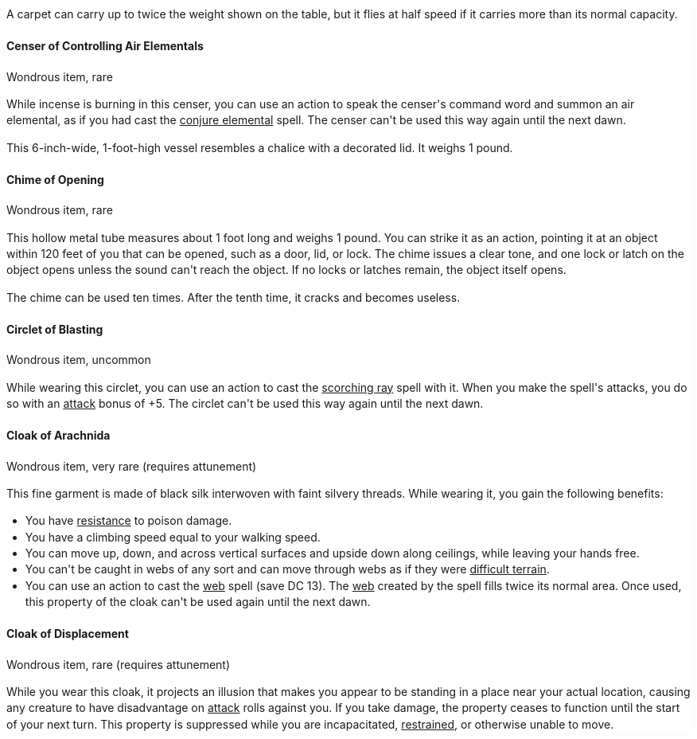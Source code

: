 A carpet can carry up to twice the weight shown on the table, but it flies at half speed if it carries more than its normal capacity.

#### Censer of Controlling Air Elementals

Wondrous item, rare

While incense is burning in this censer, you can use an action to speak the censer's command word and summon an air elemental, as if you had cast the [conjure elemental](https://www.5esrd.com/database/spell/conjur-elemental) spell. The censer can't be used this way again until the next dawn.

This 6-inch-wide, 1-foot-high vessel resembles a chalice with a decorated lid. It weighs 1 pound.

#### Chime of Opening

Wondrous item, rare

This hollow metal tube measures about 1 foot long and weighs 1 pound. You can strike it as an action, pointing it at an object within 120 feet of you that can be opened, such as a door, lid, or lock. The chime issues a clear tone, and one lock or latch on the object opens unless the sound can't reach the object. If no locks or latches remain, the object itself opens.

The chime can be used ten times. After the tenth time, it cracks and becomes useless.

#### Circlet of Blasting

Wondrous item, uncommon

While wearing this circlet, you can use an action to cast the [scorching ray](https://www.5esrd.com/database/spell/scorching-ray) spell with it. When you make the spell's attacks, you do so with an [attack](https://www.5esrd.com/gamemastering/combat#TOC-Attack) bonus of +5. The circlet can't be used this way again until the next dawn.

#### Cloak of Arachnida

Wondrous item, very rare (requires attunement)

This fine garment is made of black silk interwoven with faint silvery threads. While wearing it, you gain the following benefits:

-   You have [resistance](https://www.5esrd.com/gamemastering/combat#TOC-Damage-Resistance-and-Vulnerability) to poison damage.
-   You have a climbing speed equal to your walking speed.
-   You can move up, down, and across vertical surfaces and upside down along ceilings, while leaving your hands free.
-   You can't be caught in webs of any sort and can move through webs as if they were [difficult terrain](https://www.5esrd.com/gamemastering/combat#TOC-Difficult-Terrain).
-   You can use an action to cast the [web](https://www.5esrd.com/database/spell/web) spell (save DC 13). The [web](https://www.5esrd.com/database/spell/web) created by the spell fills twice its normal area. Once used, this property of the cloak can't be used again until the next dawn.

#### Cloak of Displacement

Wondrous item, rare (requires attunement)

While you wear this cloak, it projects an illusion that makes you appear to be standing in a place near your actual location, causing any creature to have disadvantage on [attack](https://www.5esrd.com/gamemastering/combat#TOC-Attack) rolls against you. If you take damage, the property ceases to function until the start of your next turn. This property is suppressed while you are incapacitated, [restrained](https://www.5esrd.com/gamemastering/conditions/#Restrained), or otherwise unable to move.
